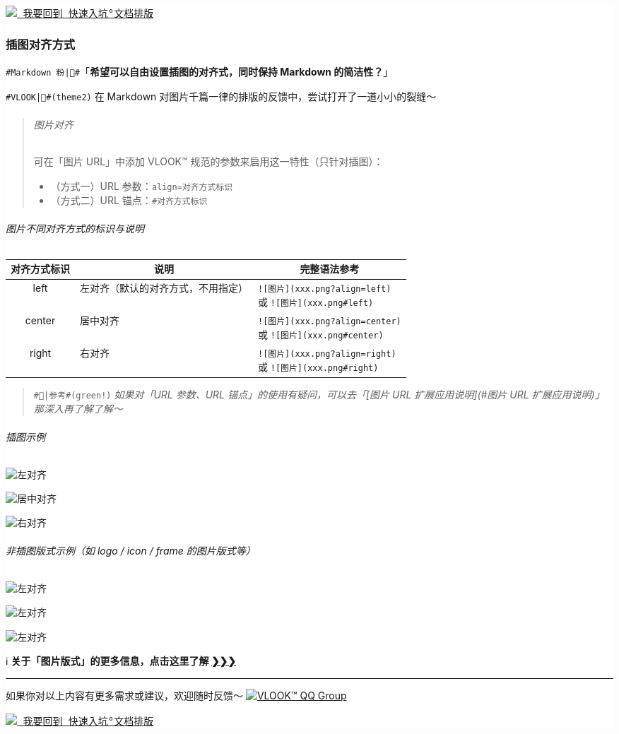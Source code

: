 [<kbd>![](https://cdn.jsdelivr.net/gh/MadMaxChow/VLOOKres/pic/icon-back.svg?fill=text#icon) 我要回到 快速入坑°文档排版</kbd>](#快速入坑°文档排版)

### 插图对齐方式

`#Markdown 粉|🤟#`「**希望可以自由设置插图的对齐式，同时保持 Markdown 的简洁性？**」

`#VLOOK|👀#(theme2)` 在 Markdown 对图片千篇一律的排版的反馈中，尝试打开了一道小小的裂缝～

> ###### 图片对齐
>
> 可在「图片 URL」中添加 VLOOK™ 规范的参数来启用这一特性（只针对插图）：
>
> - （方式一）URL 参数：`align=对齐方式标识`
> - （方式二）URL 锚点：`#对齐方式标识`

###### 图片不同对齐方式的标识与说明

| 对齐方式标识 | 说明                               | 完整语法参考                                                 |
| :----------: | ---------------------------------- | ------------------------------------------------------------ |
|     left     | 左对齐（默认的对齐方式，不用指定） | `![图片](xxx.png?align=left)`<br />或 `![图片](xxx.png#left)` |
|    center    | 居中对齐                           | `![图片](xxx.png?align=center)`<br />或 `![图片](xxx.png#center)` |
|    right     | 右对齐                             | `![图片](xxx.png?align=right)`<br />或 `![图片](xxx.png#right)` |

> `#📒|参考#(green!)` *如果对「URL 参数、URL 锚点」的使用有疑问，可以去「[图片 URL 扩展应用说明](#图片 URL 扩展应用说明)」那深入再了解了解～*

###### 插图示例

![左对齐](https://cdn.jsdelivr.net/gh/MadMaxChow/VLOOKres/pic/markdown-mark.svg?darksrc=invert)

![居中对齐](https://cdn.jsdelivr.net/gh/MadMaxChow/VLOOKres/pic/markdown-mark.svg?darksrc=invert#center)

![右对齐](https://cdn.jsdelivr.net/gh/MadMaxChow/VLOOKres/pic/markdown-mark.svg?darksrc=invert#right)

###### 非插图版式示例（如 logo / icon / frame 的图片版式等）

![左对齐](https://cdn.jsdelivr.net/gh/MadMaxChow/VLOOKres/pic/markdown-mark.svg?darksrc=invert#logo)

![左对齐](https://cdn.jsdelivr.net/gh/MadMaxChow/VLOOKres/pic/markdown-mark.svg?darksrc=invert#logo#center)

![左对齐](https://cdn.jsdelivr.net/gh/MadMaxChow/VLOOKres/pic/markdown-mark.svg?darksrc=invert#logo#right)

ℹ️ **关于「图片版式」的更多信息，点击这里了解 [❯❯❯](#图片显示版式)**

---

如果你对以上内容有更多需求或建议，欢迎随时反馈～ [![VLOOK™ QQ Group](https://cdn.jsdelivr.net/gh/MadMaxChow/VLOOKres/pic/feedback-light.svg?darksrc=invert#logo)](https://qm.qq.com/cgi-bin/qm/qr?k=oB8wpFG_4SEMf1CL9qVy-jMw0CMfSwff&jump_from=webapi&lnkcss=none)

[<kbd>![](https://cdn.jsdelivr.net/gh/MadMaxChow/VLOOKres/pic/icon-back.svg?fill=text#icon) 我要回到 快速入坑°文档排版</kbd>](#快速入坑°文档排版)
